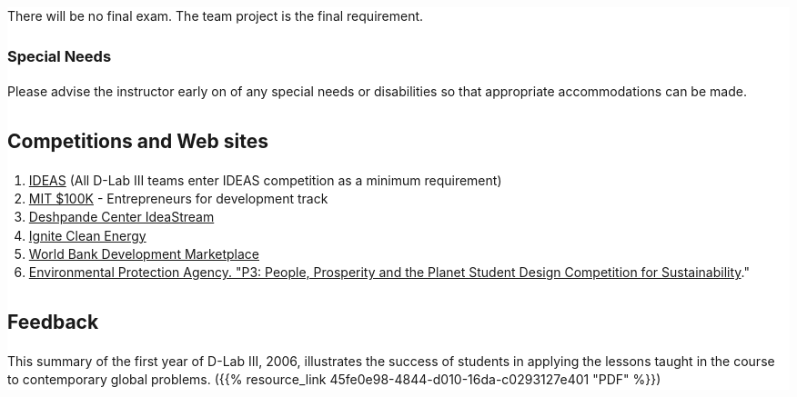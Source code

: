 There will be no final exam. The team project is the final requirement.

### Special Needs

Please advise the instructor early on of any special needs or disabilities so that appropriate accommodations can be made.

Competitions and Web sites
--------------------------

1.  [IDEAS](http://web.mit.edu/ideas/) (All D-Lab III teams enter IDEAS competition as a minimum requirement)
2.  [MIT $100K](http://www.mit100k.org/) - Entrepreneurs for development track
3.  [Deshpande Center IdeaStream](http://web.mit.edu/deshpandecenter/ideastream2007/)
4.  [Ignite Clean Energy](http://www.ignitecleanenergy.com/)
5.  [World Bank Development Marketplace](https://www.worldbank.org/en/programs/development-marketplace-innovations-to-address-gender-based-violence)
6.  [Environmental Protection Agency. "P3: People, Prosperity and the Planet Student Design Competition for Sustainability](http://www.epa.gov/P3/)."

Feedback
--------

This summary of the first year of D-Lab III, 2006, illustrates the success of students in applying the lessons taught in the course to contemporary global problems. ({{% resource_link 45fe0e98-4844-d010-16da-c0293127e401 "PDF" %}})